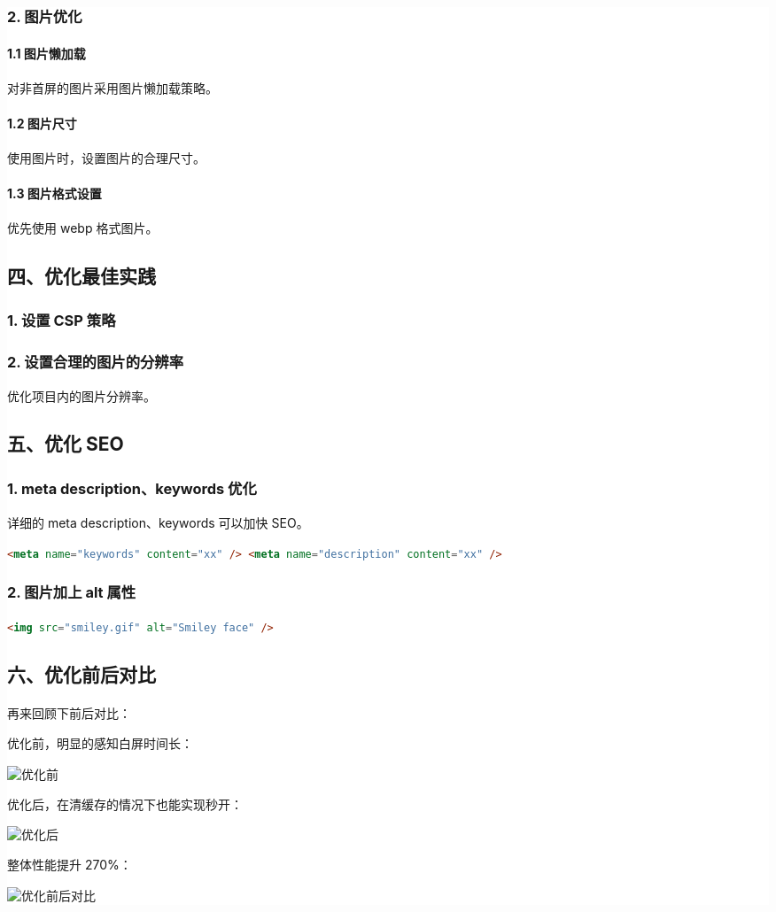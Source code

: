 ### 2. 图片优化

#### 1.1 图片懒加载

对非首屏的图片采用图片懒加载策略。

#### 1.2 图片尺寸

使用图片时，设置图片的合理尺寸。

#### 1.3 图片格式设置

优先使用 webp 格式图片。

## 四、优化最佳实践

### 1. 设置 CSP 策略

### 2. 设置合理的图片的分辨率

优化项目内的图片分辨率。

## 五、优化 SEO

### 1. meta description、keywords 优化

详细的 meta description、keywords 可以加快 SEO。

```html
<meta name="keywords" content="xx" /> <meta name="description" content="xx" />
```

### 2. 图片加上 alt 属性

```html
<img src="smiley.gif" alt="Smiley face" />
```

## 六、优化前后对比

再来回顾下前后对比：

优化前，明显的感知白屏时间长：

![优化前](https://storage.360buyimg.com/jelly-client/1.gif)

优化后，在清缓存的情况下也能实现秒开：

![优化后](https://storage.360buyimg.com/jelly-client/2.gif)

整体性能提升 270%：

![优化前后对比](https://img30.360buyimg.com/ling/jfs/t1/165203/31/36160/300424/642bbf22Fc6f16671/60d1c883cbc521ff.png.webp)
